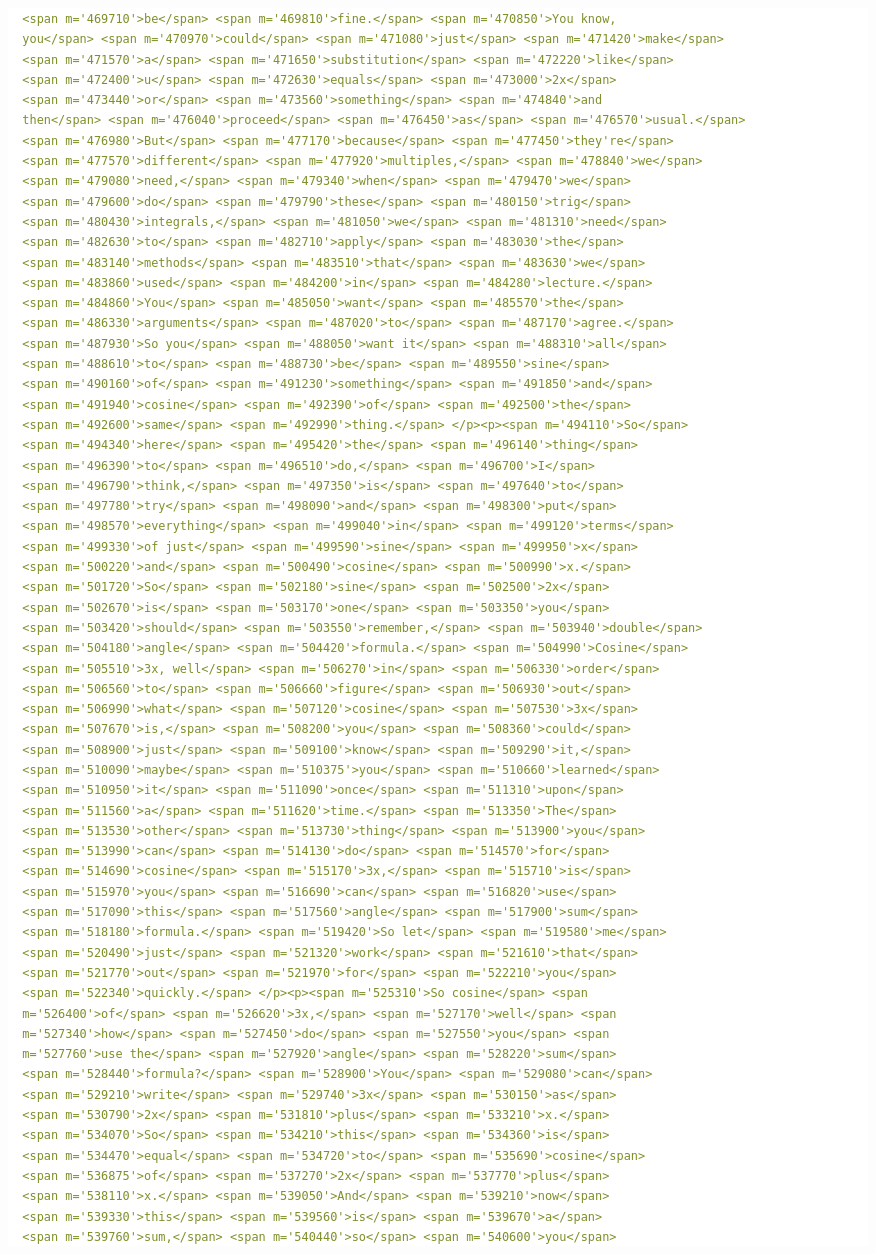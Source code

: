 ```yaml
  <span m='469710'>be</span> <span m='469810'>fine.</span> <span m='470850'>You know,
  you</span> <span m='470970'>could</span> <span m='471080'>just</span> <span m='471420'>make</span>
  <span m='471570'>a</span> <span m='471650'>substitution</span> <span m='472220'>like</span>
  <span m='472400'>u</span> <span m='472630'>equals</span> <span m='473000'>2x</span>
  <span m='473440'>or</span> <span m='473560'>something</span> <span m='474840'>and
  then</span> <span m='476040'>proceed</span> <span m='476450'>as</span> <span m='476570'>usual.</span>
  <span m='476980'>But</span> <span m='477170'>because</span> <span m='477450'>they're</span>
  <span m='477570'>different</span> <span m='477920'>multiples,</span> <span m='478840'>we</span>
  <span m='479080'>need,</span> <span m='479340'>when</span> <span m='479470'>we</span>
  <span m='479600'>do</span> <span m='479790'>these</span> <span m='480150'>trig</span>
  <span m='480430'>integrals,</span> <span m='481050'>we</span> <span m='481310'>need</span>
  <span m='482630'>to</span> <span m='482710'>apply</span> <span m='483030'>the</span>
  <span m='483140'>methods</span> <span m='483510'>that</span> <span m='483630'>we</span>
  <span m='483860'>used</span> <span m='484200'>in</span> <span m='484280'>lecture.</span>
  <span m='484860'>You</span> <span m='485050'>want</span> <span m='485570'>the</span>
  <span m='486330'>arguments</span> <span m='487020'>to</span> <span m='487170'>agree.</span>
  <span m='487930'>So you</span> <span m='488050'>want it</span> <span m='488310'>all</span>
  <span m='488610'>to</span> <span m='488730'>be</span> <span m='489550'>sine</span>
  <span m='490160'>of</span> <span m='491230'>something</span> <span m='491850'>and</span>
  <span m='491940'>cosine</span> <span m='492390'>of</span> <span m='492500'>the</span>
  <span m='492600'>same</span> <span m='492990'>thing.</span> </p><p><span m='494110'>So</span>
  <span m='494340'>here</span> <span m='495420'>the</span> <span m='496140'>thing</span>
  <span m='496390'>to</span> <span m='496510'>do,</span> <span m='496700'>I</span>
  <span m='496790'>think,</span> <span m='497350'>is</span> <span m='497640'>to</span>
  <span m='497780'>try</span> <span m='498090'>and</span> <span m='498300'>put</span>
  <span m='498570'>everything</span> <span m='499040'>in</span> <span m='499120'>terms</span>
  <span m='499330'>of just</span> <span m='499590'>sine</span> <span m='499950'>x</span>
  <span m='500220'>and</span> <span m='500490'>cosine</span> <span m='500990'>x.</span>
  <span m='501720'>So</span> <span m='502180'>sine</span> <span m='502500'>2x</span>
  <span m='502670'>is</span> <span m='503170'>one</span> <span m='503350'>you</span>
  <span m='503420'>should</span> <span m='503550'>remember,</span> <span m='503940'>double</span>
  <span m='504180'>angle</span> <span m='504420'>formula.</span> <span m='504990'>Cosine</span>
  <span m='505510'>3x, well</span> <span m='506270'>in</span> <span m='506330'>order</span>
  <span m='506560'>to</span> <span m='506660'>figure</span> <span m='506930'>out</span>
  <span m='506990'>what</span> <span m='507120'>cosine</span> <span m='507530'>3x</span>
  <span m='507670'>is,</span> <span m='508200'>you</span> <span m='508360'>could</span>
  <span m='508900'>just</span> <span m='509100'>know</span> <span m='509290'>it,</span>
  <span m='510090'>maybe</span> <span m='510375'>you</span> <span m='510660'>learned</span>
  <span m='510950'>it</span> <span m='511090'>once</span> <span m='511310'>upon</span>
  <span m='511560'>a</span> <span m='511620'>time.</span> <span m='513350'>The</span>
  <span m='513530'>other</span> <span m='513730'>thing</span> <span m='513900'>you</span>
  <span m='513990'>can</span> <span m='514130'>do</span> <span m='514570'>for</span>
  <span m='514690'>cosine</span> <span m='515170'>3x,</span> <span m='515710'>is</span>
  <span m='515970'>you</span> <span m='516690'>can</span> <span m='516820'>use</span>
  <span m='517090'>this</span> <span m='517560'>angle</span> <span m='517900'>sum</span>
  <span m='518180'>formula.</span> <span m='519420'>So let</span> <span m='519580'>me</span>
  <span m='520490'>just</span> <span m='521320'>work</span> <span m='521610'>that</span>
  <span m='521770'>out</span> <span m='521970'>for</span> <span m='522210'>you</span>
  <span m='522340'>quickly.</span> </p><p><span m='525310'>So cosine</span> <span
  m='526400'>of</span> <span m='526620'>3x,</span> <span m='527170'>well</span> <span
  m='527340'>how</span> <span m='527450'>do</span> <span m='527550'>you</span> <span
  m='527760'>use the</span> <span m='527920'>angle</span> <span m='528220'>sum</span>
  <span m='528440'>formula?</span> <span m='528900'>You</span> <span m='529080'>can</span>
  <span m='529210'>write</span> <span m='529740'>3x</span> <span m='530150'>as</span>
  <span m='530790'>2x</span> <span m='531810'>plus</span> <span m='533210'>x.</span>
  <span m='534070'>So</span> <span m='534210'>this</span> <span m='534360'>is</span>
  <span m='534470'>equal</span> <span m='534720'>to</span> <span m='535690'>cosine</span>
  <span m='536875'>of</span> <span m='537270'>2x</span> <span m='537770'>plus</span>
  <span m='538110'>x.</span> <span m='539050'>And</span> <span m='539210'>now</span>
  <span m='539330'>this</span> <span m='539560'>is</span> <span m='539670'>a</span>
  <span m='539760'>sum,</span> <span m='540440'>so</span> <span m='540600'>you</span>
```